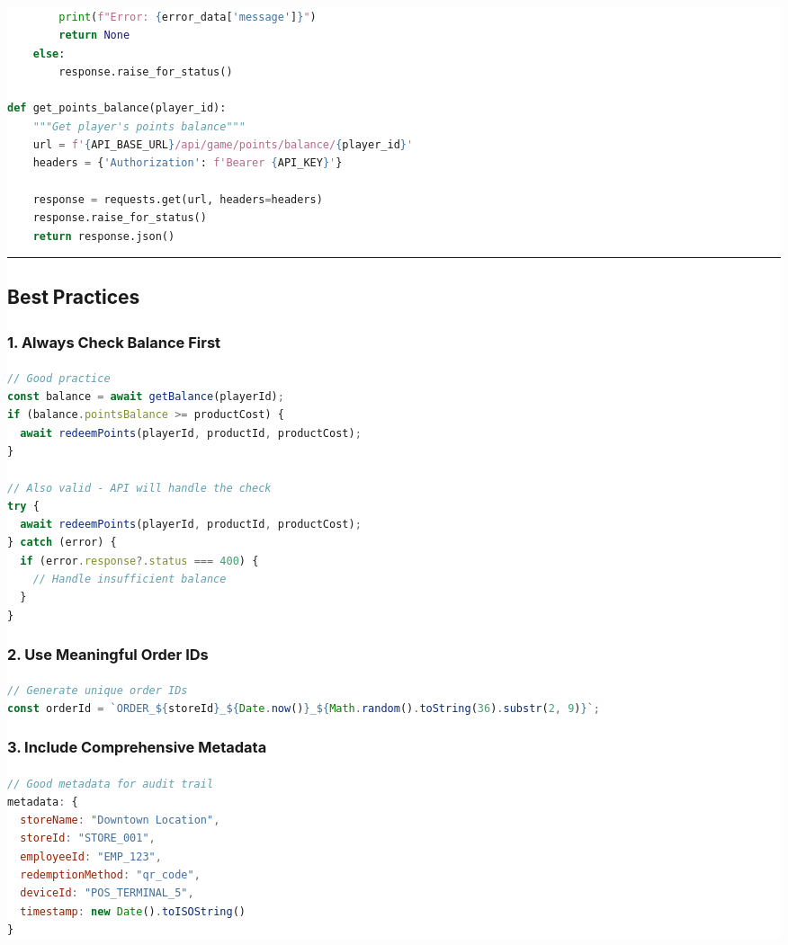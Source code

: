 ```python
        print(f"Error: {error_data['message']}")
        return None
    else:
        response.raise_for_status()

def get_points_balance(player_id):
    """Get player's points balance"""
    url = f'{API_BASE_URL}/api/game/points/balance/{player_id}'
    headers = {'Authorization': f'Bearer {API_KEY}'}
    
    response = requests.get(url, headers=headers)
    response.raise_for_status()
    return response.json()
```

---

## Best Practices

### 1. Always Check Balance First
```javascript
// Good practice
const balance = await getBalance(playerId);
if (balance.pointsBalance >= productCost) {
  await redeemPoints(playerId, productId, productCost);
}

// Also valid - API will handle the check
try {
  await redeemPoints(playerId, productId, productCost);
} catch (error) {
  if (error.response?.status === 400) {
    // Handle insufficient balance
  }
}
```

### 2. Use Meaningful Order IDs
```javascript
// Generate unique order IDs
const orderId = `ORDER_${storeId}_${Date.now()}_${Math.random().toString(36).substr(2, 9)}`;
```

### 3. Include Comprehensive Metadata
```javascript
// Good metadata for audit trail
metadata: {
  storeName: "Downtown Location",
  storeId: "STORE_001",
  employeeId: "EMP_123",
  redemptionMethod: "qr_code",
  deviceId: "POS_TERMINAL_5",
  timestamp: new Date().toISOString()
}
```
